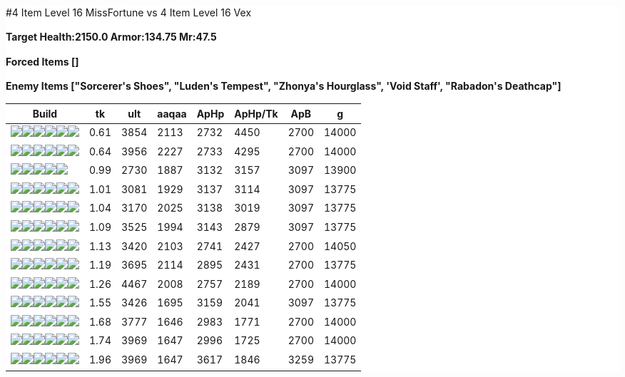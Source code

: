 










































#4 Item Level 16 MissFortune vs 4 Item Level 16 Vex

**Target Health:2150.0 Armor:134.75 Mr:47.5**


**Forced Items []**


**Enemy Items ["Sorcerer's Shoes", "Luden's Tempest", "Zhonya's Hourglass", 'Void Staff', "Rabadon's Deathcap"]**




Build | tk | ult | aaqaa |ApHp | ApHp/Tk | ApB | g
-|-|-|-|-|-|-|-
![](/item/6671.png)![](/item/3033.png)![](/item/6676.png)![](/item/3087.png)![](/item/1001.png)![](/item/1038.png)|0.61|3854|2113|2732|4450|2700|14000
![](/item/6671.png)![](/item/3033.png)![](/item/6676.png)![](/item/3095.png)![](/item/1001.png)![](/item/1038.png)|0.64|3956|2227|2733|4295|2700|14000
![](/item/6671.png)![](/item/3095.png)![](/item/3091.png)![](/item/3094.png)![](/item/1038.png)|0.99|2730|1887|3132|3157|3097|13900
![](/item/6671.png)![](/item/3033.png)![](/item/3091.png)![](/item/3087.png)![](/item/1001.png)![](/item/1037.png)|1.01|3081|1929|3137|3114|3097|13775
![](/item/6671.png)![](/item/3095.png)![](/item/3091.png)![](/item/3033.png)![](/item/1001.png)![](/item/1037.png)|1.04|3170|2025|3138|3019|3097|13775
![](/item/6671.png)![](/item/3033.png)![](/item/6676.png)![](/item/3091.png)![](/item/1001.png)![](/item/1037.png)|1.09|3525|1994|3143|2879|3097|13775
![](/item/6671.png)![](/item/3095.png)![](/item/3033.png)![](/item/3094.png)![](/item/1038.png)![](/item/1036.png)|1.13|3420|2103|2741|2427|2700|14050
![](/item/6671.png)![](/item/3095.png)![](/item/3033.png)![](/item/3072.png)![](/item/1001.png)![](/item/1037.png)|1.19|3695|2114|2895|2431|2700|13775
![](/item/3033.png)![](/item/3031.png)![](/item/3095.png)![](/item/6676.png)![](/item/1001.png)![](/item/1038.png)|1.26|4467|2008|2757|2189|2700|14000
![](/item/3036.png)![](/item/3087.png)![](/item/3091.png)![](/item/3031.png)![](/item/1001.png)![](/item/1037.png)|1.55|3426|1695|3159|2041|3097|13775
![](/item/3033.png)![](/item/3031.png)![](/item/3072.png)![](/item/3085.png)![](/item/1001.png)![](/item/1038.png)|1.68|3777|1646|2983|1771|2700|14000
![](/item/3033.png)![](/item/3031.png)![](/item/3046.png)![](/item/3072.png)![](/item/1001.png)![](/item/1038.png)|1.74|3969|1647|2996|1725|2700|14000
![](/item/3036.png)![](/item/3072.png)![](/item/3139.png)![](/item/3031.png)![](/item/1001.png)![](/item/1037.png)|1.96|3969|1647|3617|1846|3259|13775
